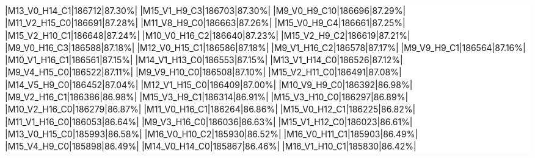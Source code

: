 |M13_V0_H14_C1|186712|87.30%|
|M15_V1_H9_C3|186703|87.30%|
|M9_V0_H9_C10|186696|87.29%|
|M11_V2_H15_C0|186691|87.28%|
|M11_V8_H9_C0|186663|87.26%|
|M15_V0_H9_C4|186661|87.25%|
|M15_V2_H10_C1|186648|87.24%|
|M10_V0_H16_C2|186640|87.23%|
|M15_V2_H9_C2|186619|87.21%|
|M9_V0_H16_C3|186588|87.18%|
|M12_V0_H15_C1|186586|87.18%|
|M9_V1_H16_C2|186578|87.17%|
|M9_V9_H9_C1|186564|87.16%|
|M10_V1_H16_C1|186561|87.15%|
|M14_V1_H13_C0|186553|87.15%|
|M13_V1_H14_C0|186526|87.12%|
|M9_V4_H15_C0|186522|87.11%|
|M9_V9_H10_C0|186508|87.10%|
|M15_V2_H11_C0|186491|87.08%|
|M14_V5_H9_C0|186452|87.04%|
|M12_V1_H15_C0|186409|87.00%|
|M10_V9_H9_C0|186392|86.98%|
|M9_V2_H16_C1|186386|86.98%|
|M15_V3_H9_C1|186314|86.91%|
|M15_V3_H10_C0|186297|86.89%|
|M10_V2_H16_C0|186279|86.87%|
|M11_V0_H16_C1|186264|86.86%|
|M15_V0_H12_C1|186225|86.82%|
|M11_V1_H16_C0|186053|86.64%|
|M9_V3_H16_C0|186036|86.63%|
|M15_V1_H12_C0|186023|86.61%|
|M13_V0_H15_C0|185993|86.58%|
|M16_V0_H10_C2|185930|86.52%|
|M16_V0_H11_C1|185903|86.49%|
|M15_V4_H9_C0|185898|86.49%|
|M14_V0_H14_C0|185867|86.46%|
|M16_V1_H10_C1|185830|86.42%|